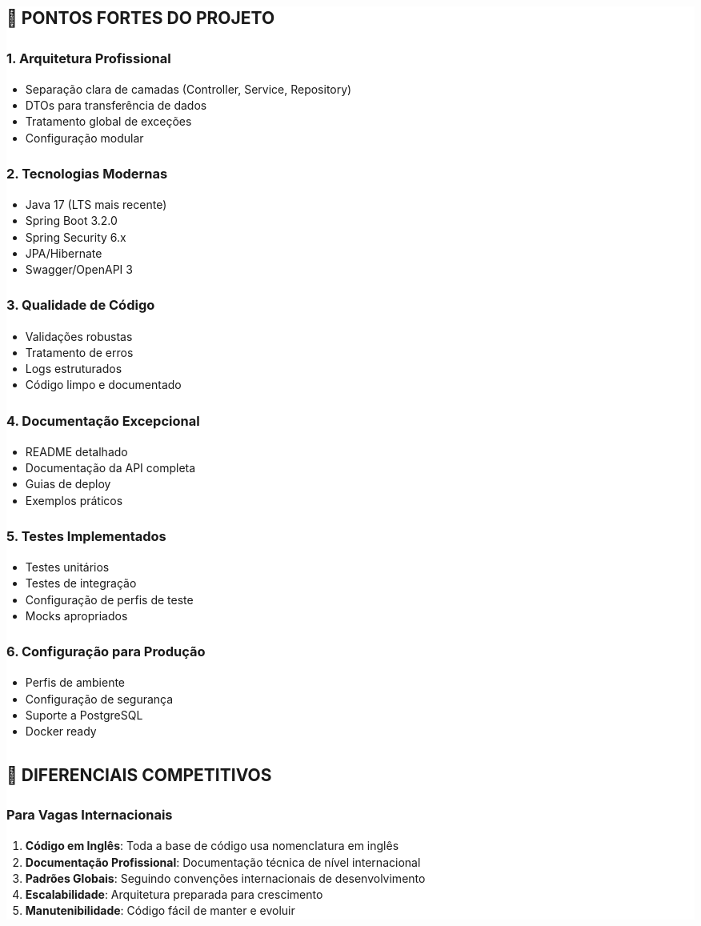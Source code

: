 ## 🎯 PONTOS FORTES DO PROJETO

### 1. **Arquitetura Profissional**
- Separação clara de camadas (Controller, Service, Repository)
- DTOs para transferência de dados
- Tratamento global de exceções
- Configuração modular

### 2. **Tecnologias Modernas**
- Java 17 (LTS mais recente)
- Spring Boot 3.2.0
- Spring Security 6.x
- JPA/Hibernate
- Swagger/OpenAPI 3

### 3. **Qualidade de Código**
- Validações robustas
- Tratamento de erros
- Logs estruturados
- Código limpo e documentado

### 4. **Documentação Excepcional**
- README detalhado
- Documentação da API completa
- Guias de deploy
- Exemplos práticos

### 5. **Testes Implementados**
- Testes unitários
- Testes de integração
- Configuração de perfis de teste
- Mocks apropriados

### 6. **Configuração para Produção**
- Perfis de ambiente
- Configuração de segurança
- Suporte a PostgreSQL
- Docker ready

## 🌟 DIFERENCIAIS COMPETITIVOS

### Para Vagas Internacionais

1. **Código em Inglês**: Toda a base de código usa nomenclatura em inglês
2. **Documentação Profissional**: Documentação técnica de nível internacional
3. **Padrões Globais**: Seguindo convenções internacionais de desenvolvimento
4. **Escalabilidade**: Arquitetura preparada para crescimento
5. **Manutenibilidade**: Código fácil de manter e evoluir
